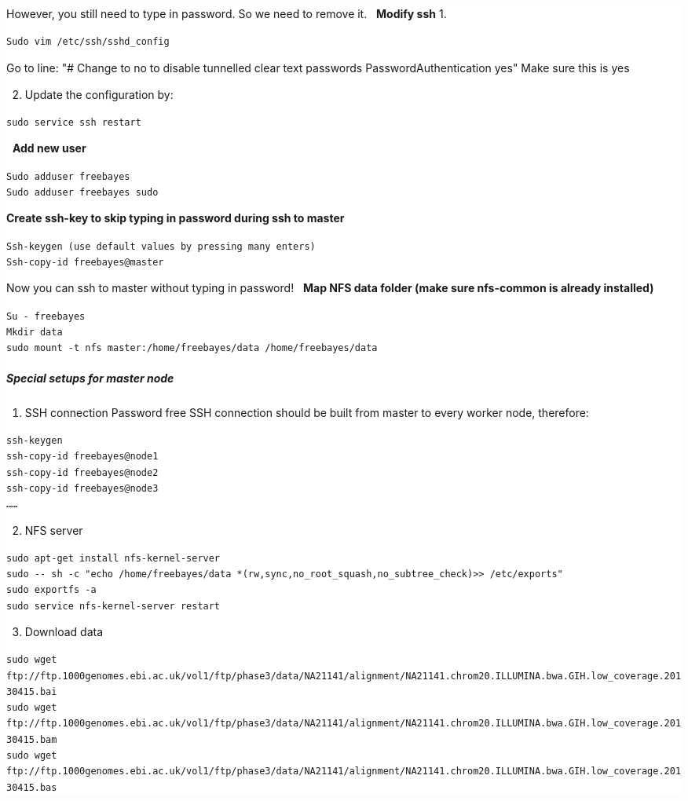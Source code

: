 However, you still need to type in password. So we need to remove it.
 
**Modify ssh**
1.  
```{r}
Sudo vim /etc/ssh/sshd_config
```
Go to line:
"# Change to no to disable tunnelled clear text passwords PasswordAuthentication yes"
Make sure this is yes

2.  Update the configuration by:
```{r}
sudo service ssh restart
```
 
**Add new user**
```{r}
Sudo adduser freebayes
Sudo adduser freebayes sudo
```

**Create ssh-key to skip typing in password during ssh to master**
```{bash}
Ssh-keygen (use default values by pressing many enters)
Ssh-copy-id freebayes@master
```
Now you can ssh to master without typing in password!
 
**Map NFS data folder (make sure nfs-common is already installed)**
```{bash}
Su - freebayes
Mkdir data
sudo mount -t nfs master:/home/freebayes/data /home/freebayes/data
```

##### Special setups for master node
1.  SSH connection
Password free SSH connection should be built from master to every worker node, therefore:
```{bash}
ssh-keygen
ssh-copy-id freebayes@node1
ssh-copy-id freebayes@node2
ssh-copy-id freebayes@node3
……
```

2.  NFS server
```{bash}
sudo apt-get install nfs-kernel-server
sudo -- sh -c "echo /home/freebayes/data *(rw,sync,no_root_squash,no_subtree_check)>> /etc/exports"
sudo exportfs -a
sudo service nfs-kernel-server restart
```

3.  Download data
```{bash}
sudo wget 
ftp://ftp.1000genomes.ebi.ac.uk/vol1/ftp/phase3/data/NA21141/alignment/NA21141.chrom20.ILLUMINA.bwa.GIH.low_coverage.20130415.bai
sudo wget 
ftp://ftp.1000genomes.ebi.ac.uk/vol1/ftp/phase3/data/NA21141/alignment/NA21141.chrom20.ILLUMINA.bwa.GIH.low_coverage.20130415.bam
sudo wget 
ftp://ftp.1000genomes.ebi.ac.uk/vol1/ftp/phase3/data/NA21141/alignment/NA21141.chrom20.ILLUMINA.bwa.GIH.low_coverage.20130415.bas
```
